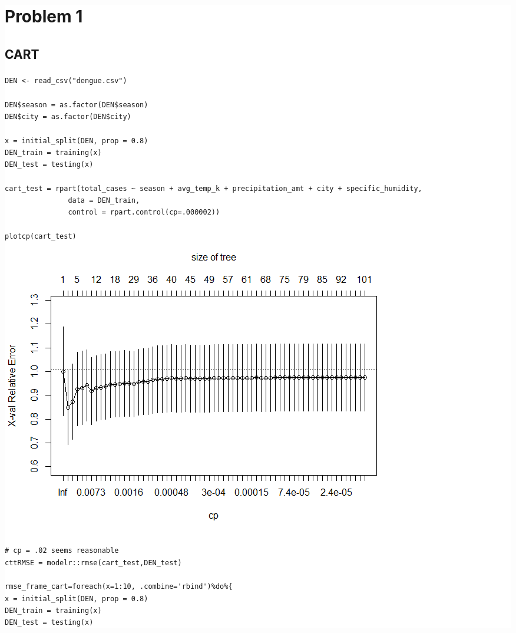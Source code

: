 # Problem 1

## CART

    DEN <- read_csv("dengue.csv")

    DEN$season = as.factor(DEN$season)
    DEN$city = as.factor(DEN$city)

    x = initial_split(DEN, prop = 0.8)
    DEN_train = training(x)
    DEN_test = testing(x)

    cart_test = rpart(total_cases ~ season + avg_temp_k + precipitation_amt + city + specific_humidity, 
                   data = DEN_train,
                   control = rpart.control(cp=.000002))

    plotcp(cart_test)

![](Homework3_files/figure-markdown_strict/Problem%201a-1.png)

    # cp = .02 seems reasonable
    cttRMSE = modelr::rmse(cart_test,DEN_test)

    rmse_frame_cart=foreach(x=1:10, .combine='rbind')%do%{
    x = initial_split(DEN, prop = 0.8)
    DEN_train = training(x)
    DEN_test = testing(x)

